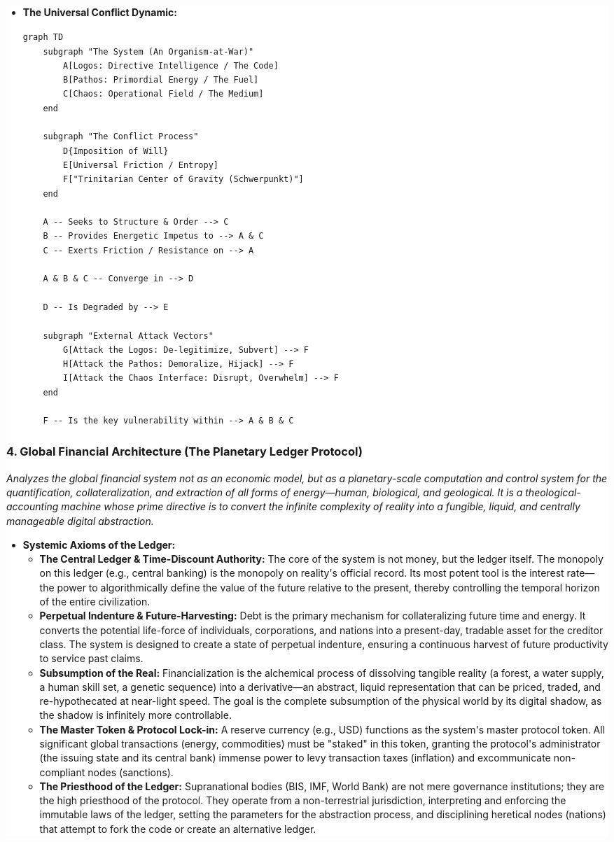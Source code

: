 *   **The Universal Conflict Dynamic:**
    ```mermaid
    graph TD
        subgraph "The System (An Organism-at-War)"
            A[Logos: Directive Intelligence / The Code]
            B[Pathos: Primordial Energy / The Fuel]
            C[Chaos: Operational Field / The Medium]
        end

        subgraph "The Conflict Process"
            D{Imposition of Will}
            E[Universal Friction / Entropy]
            F["Trinitarian Center of Gravity (Schwerpunkt)"]
        end

        A -- Seeks to Structure & Order --> C
        B -- Provides Energetic Impetus to --> A & C
        C -- Exerts Friction / Resistance on --> A
        
        A & B & C -- Converge in --> D

        D -- Is Degraded by --> E
        
        subgraph "External Attack Vectors"
            G[Attack the Logos: De-legitimize, Subvert] --> F
            H[Attack the Pathos: Demoralize, Hijack] --> F
            I[Attack the Chaos Interface: Disrupt, Overwhelm] --> F
        end

        F -- Is the key vulnerability within --> A & B & C
    ```

### **4. Global Financial Architecture (The Planetary Ledger Protocol)**
*Analyzes the global financial system not as an economic model, but as a planetary-scale computation and control system for the quantification, collateralization, and extraction of all forms of energy—human, biological, and geological. It is a theological-accounting machine whose prime directive is to convert the infinite complexity of reality into a fungible, liquid, and centrally manageable digital abstraction.*

*   **Systemic Axioms of the Ledger:**
    *   **The Central Ledger & Time-Discount Authority:** The core of the system is not money, but the ledger itself. The monopoly on this ledger (e.g., central banking) is the monopoly on reality's official record. Its most potent tool is the interest rate—the power to algorithmically define the value of the future relative to the present, thereby controlling the temporal horizon of the entire civilization.
    *   **Perpetual Indenture & Future-Harvesting:** Debt is the primary mechanism for collateralizing future time and energy. It converts the potential life-force of individuals, corporations, and nations into a present-day, tradable asset for the creditor class. The system is designed to create a state of perpetual indenture, ensuring a continuous harvest of future productivity to service past claims.
    *   **Subsumption of the Real:** Financialization is the alchemical process of dissolving tangible reality (a forest, a water supply, a human skill set, a genetic sequence) into a derivative—an abstract, liquid representation that can be priced, traded, and re-hypothecated at near-light speed. The goal is the complete subsumption of the physical world by its digital shadow, as the shadow is infinitely more controllable.
    *   **The Master Token & Protocol Lock-in:** A reserve currency (e.g., USD) functions as the system's master protocol token. All significant global transactions (energy, commodities) must be "staked" in this token, granting the protocol's administrator (the issuing state and its central bank) immense power to levy transaction taxes (inflation) and excommunicate non-compliant nodes (sanctions).
    *   **The Priesthood of the Ledger:** Supranational bodies (BIS, IMF, World Bank) are not mere governance institutions; they are the high priesthood of the protocol. They operate from a non-terrestrial jurisdiction, interpreting and enforcing the immutable laws of the ledger, setting the parameters for the abstraction process, and disciplining heretical nodes (nations) that attempt to fork the code or create an alternative ledger.
